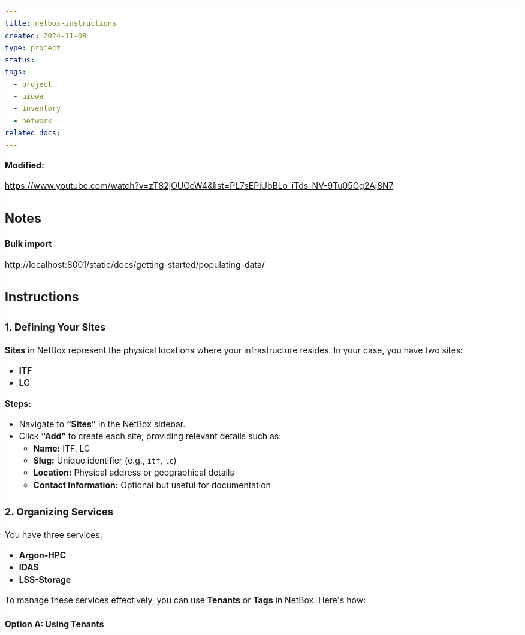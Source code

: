 ```yaml
---
title: netbox-instructions
created: 2024-11-08
type: project
status: 
tags:
  - project
  - uiowa
  - inventory
  - network
related_docs:
---
```

**Modified:**

https://www.youtube.com/watch?v=zT82jOUCcW4&list=PL7sEPiUbBLo_iTds-NV-9Tu05Gg2Aj8N7

## Notes

**Bulk import**

http://localhost:8001/static/docs/getting-started/populating-data/


## Instructions
### **1. Defining Your Sites**

**Sites** in NetBox represent the physical locations where your infrastructure resides. In your case, you have two sites:

- **ITF**
- **LC**

**Steps:**
- Navigate to **“Sites”** in the NetBox sidebar.
- Click **“Add”** to create each site, providing relevant details such as:
  - **Name:** ITF, LC
  - **Slug:** Unique identifier (e.g., `itf`, `lc`)
  - **Location:** Physical address or geographical details
  - **Contact Information:** Optional but useful for documentation

### **2. Organizing Services**

You have three services:

- **Argon-HPC**
- **IDAS**
- **LSS-Storage**

To manage these services effectively, you can use **Tenants** or **Tags** in NetBox. Here's how:

#### **Option A: Using Tenants**
